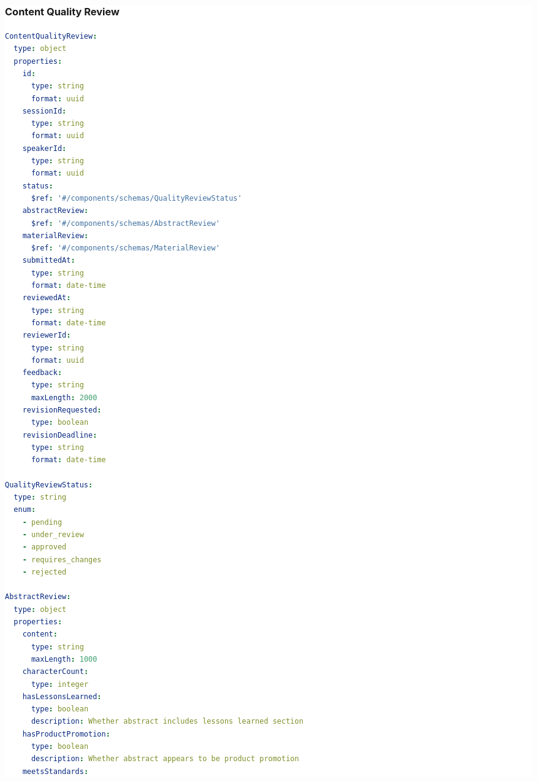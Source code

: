 
### Content Quality Review

```yaml
ContentQualityReview:
  type: object
  properties:
    id:
      type: string
      format: uuid
    sessionId:
      type: string
      format: uuid
    speakerId:
      type: string
      format: uuid
    status:
      $ref: '#/components/schemas/QualityReviewStatus'
    abstractReview:
      $ref: '#/components/schemas/AbstractReview'
    materialReview:
      $ref: '#/components/schemas/MaterialReview'
    submittedAt:
      type: string
      format: date-time
    reviewedAt:
      type: string
      format: date-time
    reviewerId:
      type: string
      format: uuid
    feedback:
      type: string
      maxLength: 2000
    revisionRequested:
      type: boolean
    revisionDeadline:
      type: string
      format: date-time

QualityReviewStatus:
  type: string
  enum:
    - pending
    - under_review
    - approved
    - requires_changes
    - rejected

AbstractReview:
  type: object
  properties:
    content:
      type: string
      maxLength: 1000
    characterCount:
      type: integer
    hasLessonsLearned:
      type: boolean
      description: Whether abstract includes lessons learned section
    hasProductPromotion:
      type: boolean
      description: Whether abstract appears to be product promotion
    meetsStandards:
```
